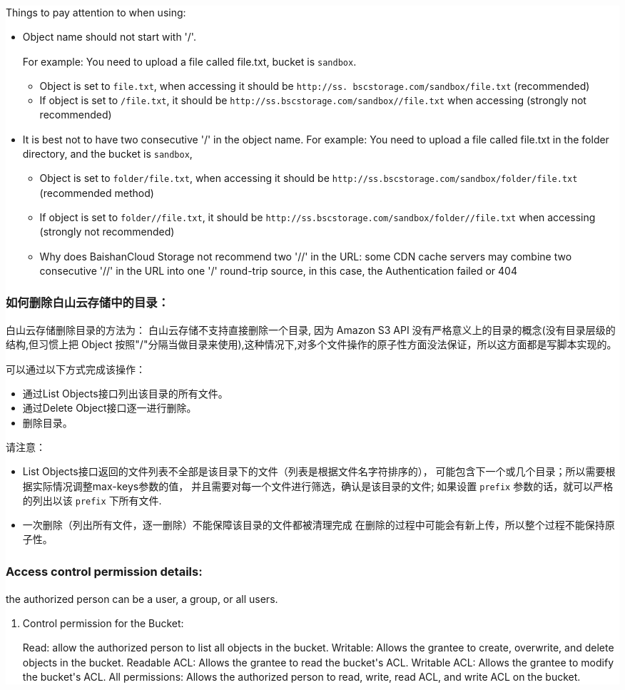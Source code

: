 Things to pay attention to when using:
 
- Object name should not start with '/'.
  
  For example: You need to upload a file called file.txt, bucket is `sandbox`.
    
    - Object is set to `file.txt`, when accessing it should be `http://ss. bscstorage.com/sandbox/file.txt` (recommended)
    - If object is set to `/file.txt`, it should be `http://ss.bscstorage.com/sandbox//file.txt` when accessing (strongly not recommended)

- It is best not to have two consecutive '/' in the object name. For example: You need to upload a file called file.txt in the folder directory, and the bucket is `sandbox`,
 
    - Object is set to `folder/file.txt`, when accessing it should be `http://ss.bscstorage.com/sandbox/folder/file.txt` (recommended method)
 
    - If object is set to `folder//file.txt`, it should be `http://ss.bscstorage.com/sandbox/folder//file.txt` when accessing (strongly not recommended)
 
    - Why does BaishanCloud Storage not recommend two '//' in the URL: some CDN cache servers may combine two consecutive '//' in the URL into one '/' round-trip source, in this case, the Authentication failed or 404
    
### 如何删除白山云存储中的目录：

白山云存储删除目录的方法为：
白山云存储不支持直接删除一个目录,
因为 Amazon S3 API 没有严格意义上的目录的概念(没有目录层级的结构,但习惯上把 Object 按照"/"分隔当做目录来使用),这种情况下,对多个文件操作的原子性方面没法保证，所以这方面都是写脚本实现的。

可以通过以下方式完成该操作：

- 通过List Objects接口列出该目录的所有文件。
- 通过Delete Object接口逐一进行删除。
- 删除目录。

请注意：

- List Objects接口返回的文件列表不全部是该目录下的文件（列表是根据文件名字符排序的），
  可能包含下一个或几个目录；所以需要根据实际情况调整max-keys参数的值，
  并且需要对每一个文件进行筛选，确认是该目录的文件;
  如果设置 `prefix` 参数的话，就可以严格的列出以该 `prefix` 下所有文件.

- 一次删除（列出所有文件，逐一删除）不能保障该目录的文件都被清理完成
  在删除的过程中可能会有新上传，所以整个过程不能保持原子性。

### Access control permission details:

the authorized person can be a user, a group, or all users.

1. Control permission for the Bucket:


    Read: allow the authorized person to list all objects in the bucket. 
    Writable: Allows the grantee to create, overwrite, and delete objects in the bucket. 
    Readable ACL: Allows the grantee to read the bucket's ACL. 
    Writable ACL: Allows the grantee to modify the bucket's ACL. 
    All permissions: Allows the authorized person to read, write, read ACL, and write ACL on the bucket.
    